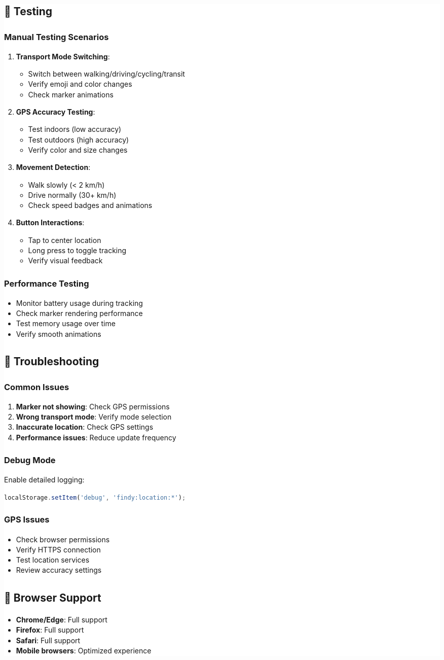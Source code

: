 ## 🧪 Testing

### Manual Testing Scenarios
1. **Transport Mode Switching**:
   - Switch between walking/driving/cycling/transit
   - Verify emoji and color changes
   - Check marker animations

2. **GPS Accuracy Testing**:
   - Test indoors (low accuracy)
   - Test outdoors (high accuracy)  
   - Verify color and size changes

3. **Movement Detection**:
   - Walk slowly (< 2 km/h)
   - Drive normally (30+ km/h)
   - Check speed badges and animations

4. **Button Interactions**:
   - Tap to center location
   - Long press to toggle tracking
   - Verify visual feedback

### Performance Testing
- Monitor battery usage during tracking
- Check marker rendering performance
- Test memory usage over time
- Verify smooth animations

## 🐛 Troubleshooting

### Common Issues
1. **Marker not showing**: Check GPS permissions
2. **Wrong transport mode**: Verify mode selection
3. **Inaccurate location**: Check GPS settings
4. **Performance issues**: Reduce update frequency

### Debug Mode
Enable detailed logging:
```javascript
localStorage.setItem('debug', 'findy:location:*');
```

### GPS Issues
- Check browser permissions
- Verify HTTPS connection
- Test location services
- Review accuracy settings

## 📱 Browser Support
- **Chrome/Edge**: Full support
- **Firefox**: Full support  
- **Safari**: Full support
- **Mobile browsers**: Optimized experience
